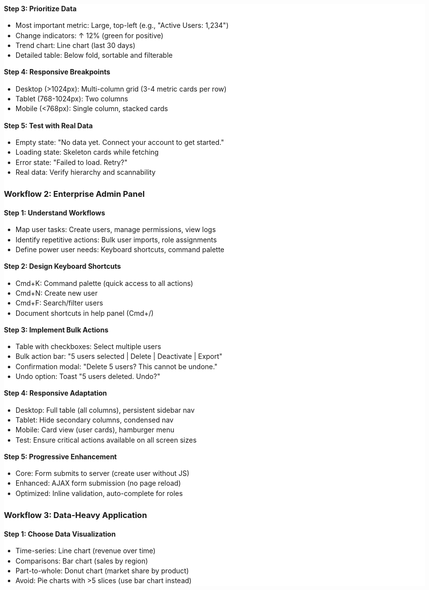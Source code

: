 **Step 3: Prioritize Data**
- Most important metric: Large, top-left (e.g., "Active Users: 1,234")
- Change indicators: ↑ 12% (green for positive)
- Trend chart: Line chart (last 30 days)
- Detailed table: Below fold, sortable and filterable

**Step 4: Responsive Breakpoints**
- Desktop (>1024px): Multi-column grid (3-4 metric cards per row)
- Tablet (768-1024px): Two columns
- Mobile (<768px): Single column, stacked cards

**Step 5: Test with Real Data**
- Empty state: "No data yet. Connect your account to get started."
- Loading state: Skeleton cards while fetching
- Error state: "Failed to load. Retry?"
- Real data: Verify hierarchy and scannability

### Workflow 2: Enterprise Admin Panel

**Step 1: Understand Workflows**
- Map user tasks: Create users, manage permissions, view logs
- Identify repetitive actions: Bulk user imports, role assignments
- Define power user needs: Keyboard shortcuts, command palette

**Step 2: Design Keyboard Shortcuts**
- Cmd+K: Command palette (quick access to all actions)
- Cmd+N: Create new user
- Cmd+F: Search/filter users
- Document shortcuts in help panel (Cmd+/)

**Step 3: Implement Bulk Actions**
- Table with checkboxes: Select multiple users
- Bulk action bar: "5 users selected | Delete | Deactivate | Export"
- Confirmation modal: "Delete 5 users? This cannot be undone."
- Undo option: Toast "5 users deleted. Undo?"

**Step 4: Responsive Adaptation**
- Desktop: Full table (all columns), persistent sidebar nav
- Tablet: Hide secondary columns, condensed nav
- Mobile: Card view (user cards), hamburger menu
- Test: Ensure critical actions available on all screen sizes

**Step 5: Progressive Enhancement**
- Core: Form submits to server (create user without JS)
- Enhanced: AJAX form submission (no page reload)
- Optimized: Inline validation, auto-complete for roles

### Workflow 3: Data-Heavy Application

**Step 1: Choose Data Visualization**
- Time-series: Line chart (revenue over time)
- Comparisons: Bar chart (sales by region)
- Part-to-whole: Donut chart (market share by product)
- Avoid: Pie charts with >5 slices (use bar chart instead)
